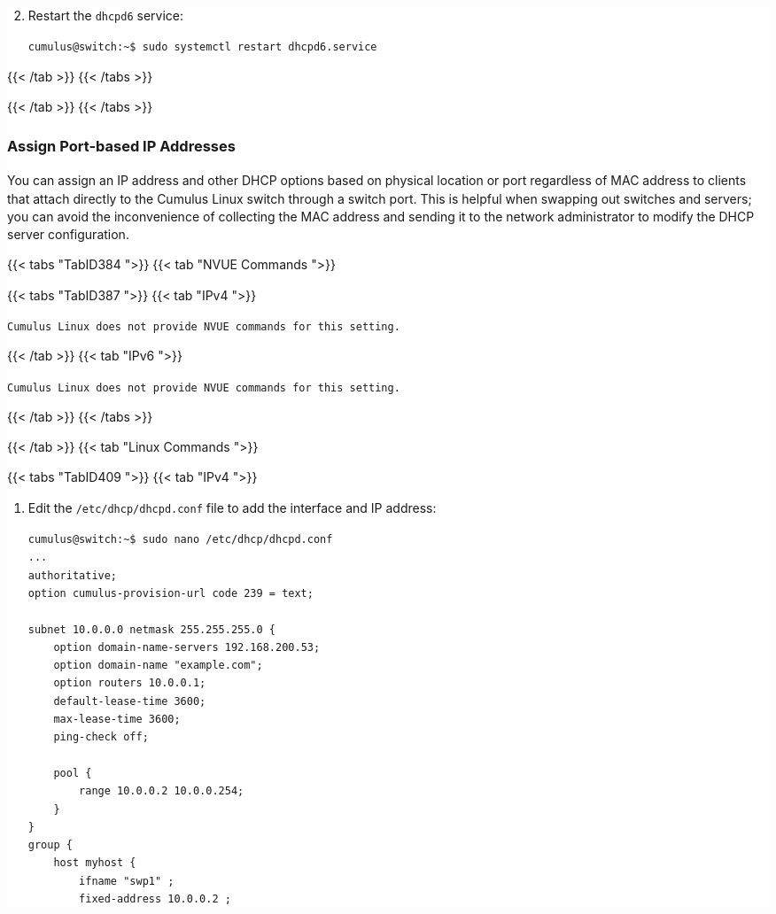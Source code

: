 2. Restart the `dhcpd6` service:

   ```
   cumulus@switch:~$ sudo systemctl restart dhcpd6.service
   ```

{{< /tab >}}
{{< /tabs >}}

{{< /tab >}}
{{< /tabs >}}



### Assign Port-based IP Addresses


You can assign an IP address and other DHCP options based on physical location or port regardless of MAC address to clients that attach directly to the Cumulus Linux switch through a switch port. This is helpful when swapping out switches and servers; you can avoid the inconvenience of collecting the MAC address and sending it to the network administrator to modify the DHCP server configuration.

{{< tabs "TabID384 ">}}
{{< tab "NVUE Commands ">}}

{{< tabs "TabID387 ">}}
{{< tab "IPv4 ">}}

```
Cumulus Linux does not provide NVUE commands for this setting.
```

{{< /tab >}}
{{< tab "IPv6 ">}}

```
Cumulus Linux does not provide NVUE commands for this setting.
```

{{< /tab >}}
{{< /tabs >}}

{{< /tab >}}
{{< tab "Linux Commands ">}}

{{< tabs "TabID409 ">}}
{{< tab "IPv4 ">}}

1. Edit the `/etc/dhcp/dhcpd.conf` file to add the interface and IP address:

   ```
   cumulus@switch:~$ sudo nano /etc/dhcp/dhcpd.conf
   ...
   authoritative;
   option cumulus-provision-url code 239 = text;
   
   subnet 10.0.0.0 netmask 255.255.255.0 {
       option domain-name-servers 192.168.200.53;
       option domain-name "example.com";
       option routers 10.0.0.1;
       default-lease-time 3600;
       max-lease-time 3600;
       ping-check off;
   
       pool {
           range 10.0.0.2 10.0.0.254;
       }
   }
   group {
       host myhost {
           ifname "swp1" ;
           fixed-address 10.0.0.2 ;
   ```